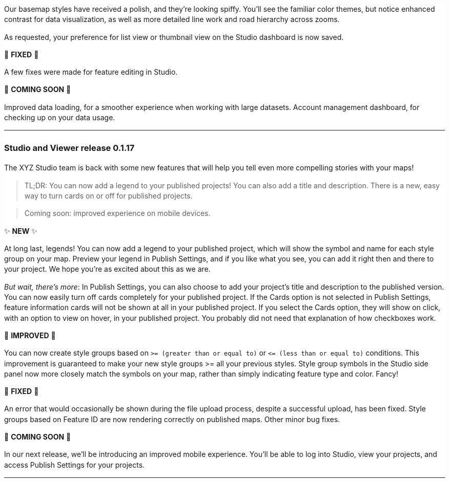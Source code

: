 Our basemap styles have received a polish, and they’re looking spiffy. You’ll see the familiar color themes, but notice enhanced contrast for data visualization, as well as more detailed line work and road hierarchy across zooms. 

As requested, your preference for list view or thumbnail view on the Studio dashboard is now saved.

:ant: **FIXED** :ant:

A few fixes were made for feature editing in Studio.

:crystal_ball: **COMING SOON** :crystal_ball:

Improved data loading, for a smoother experience when working with large datasets.
Account management dashboard, for checking up on your data usage.

---

### Studio and Viewer release 0.1.17
The XYZ Studio team is back with some new features that will help you tell even more compelling stories with your maps!

> TL;DR: You can now add a legend to your published projects! You can also add a title and description. There is a new, easy way to turn cards on or off for published projects.

> Coming soon: improved experience on mobile devices.

:sparkles: **NEW** :sparkles:

At long last, legends! You can now add a legend to your published project, which will show the symbol and name for each style group on your map.  Preview your legend in Publish Settings, and if you like what you see, you can add it right then and there to your project. We hope you’re as excited about this as we are.

_But wait, there’s more_: In Publish Settings, you can also choose to add your project’s title and description to the published version. You can now easily turn off cards completely for your published project. If the Cards option is not selected in Publish Settings, feature information cards will not be shown at all in your published project. If you select the Cards option, they will show on click, with an option to view on hover, in your published project.
You probably did not need that explanation of how checkboxes work.

:hammer: **IMPROVED** :wrench:

You can now create style groups based on `>= (greater than or equal to)` or `<= (less than or equal to)` conditions. This improvement is guaranteed to make your new style groups >=  all your previous styles. Style group symbols in the Studio side panel now more closely match the symbols on your map, rather than simply indicating feature type and color. Fancy!

:ant: **FIXED** :ant:

An error that would occasionally be shown during the file upload process, despite a successful upload, has been fixed.
Style groups based on Feature ID are now rendering correctly on published maps. Other minor bug fixes.


:crystal_ball: **COMING SOON** :crystal_ball:

In our next release, we’ll be introducing an improved mobile experience. You’ll be able to log into Studio, view your projects, and access Publish Settings for your projects.

---